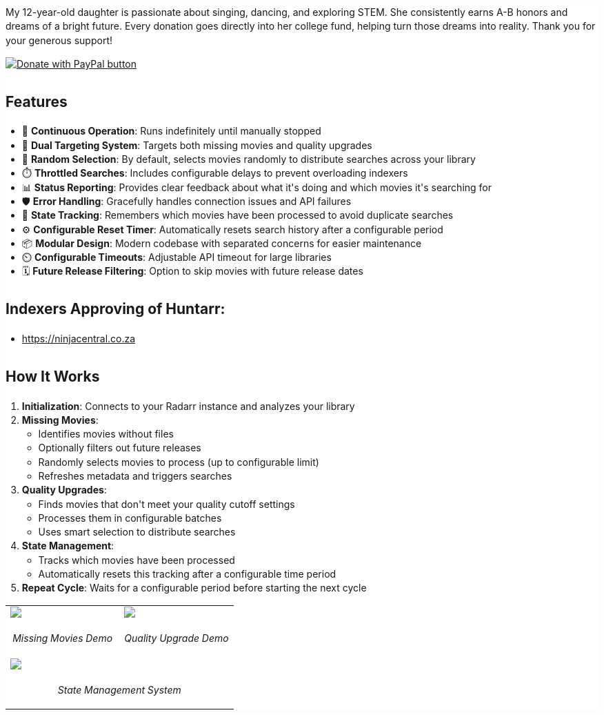 My 12-year-old daughter is passionate about singing, dancing, and exploring STEM. She consistently earns A-B honors and dreams of a bright future. Every donation goes directly into her college fund, helping turn those dreams into reality. Thank you for your generous support!

[![Donate with PayPal button](https://www.paypalobjects.com/en_US/i/btn/btn_donate_LG.gif)](https://www.paypal.com/donate?hosted_button_id=58AYJ68VVMGSC)

## Features

- 🔄 **Continuous Operation**: Runs indefinitely until manually stopped
- 🎯 **Dual Targeting System**: Targets both missing movies and quality upgrades
- 🎲 **Random Selection**: By default, selects movies randomly to distribute searches across your library
- ⏱️ **Throttled Searches**: Includes configurable delays to prevent overloading indexers
- 📊 **Status Reporting**: Provides clear feedback about what it's doing and which movies it's searching for
- 🛡️ **Error Handling**: Gracefully handles connection issues and API failures
- 🔁 **State Tracking**: Remembers which movies have been processed to avoid duplicate searches
- ⚙️ **Configurable Reset Timer**: Automatically resets search history after a configurable period
- 📦 **Modular Design**: Modern codebase with separated concerns for easier maintenance
- ⏲️ **Configurable Timeouts**: Adjustable API timeout for large libraries
- 🗓️ **Future Release Filtering**: Option to skip movies with future release dates

## Indexers Approving of Huntarr:
* https://ninjacentral.co.za

## How It Works

1. **Initialization**: Connects to your Radarr instance and analyzes your library
2. **Missing Movies**: 
   - Identifies movies without files
   - Optionally filters out future releases
   - Randomly selects movies to process (up to configurable limit)
   - Refreshes metadata and triggers searches
3. **Quality Upgrades**:
   - Finds movies that don't meet your quality cutoff settings
   - Processes them in configurable batches
   - Uses smart selection to distribute searches
4. **State Management**:
   - Tracks which movies have been processed
   - Automatically resets this tracking after a configurable time period
5. **Repeat Cycle**: Waits for a configurable period before starting the next cycle

<table>
  <tr>
    <td width="50%">
      <img src="https://github.com/user-attachments/assets/24efae78-ddb9-4e5c-9bee-c66c156a1a83" width="100%"/>
      <p align="center"><em>Missing Movies Demo</em></p>
    </td>
    <td width="50%">
      <img src="https://github.com/user-attachments/assets/c72c6e37-5bcd-4315-b20e-8922a570babd" width="100%"/>
      <p align="center"><em>Quality Upgrade Demo</em></p>
    </td>
  </tr>
  <tr>
    <td colspan="2">
      <img src="https://github.com/user-attachments/assets/3e95f6d5-4a96-4bb8-a5b9-1d7b871ff94a" width="100%"/>
      <p align="center"><em>State Management System</em></p>
    </td>
  </tr>
</table>
